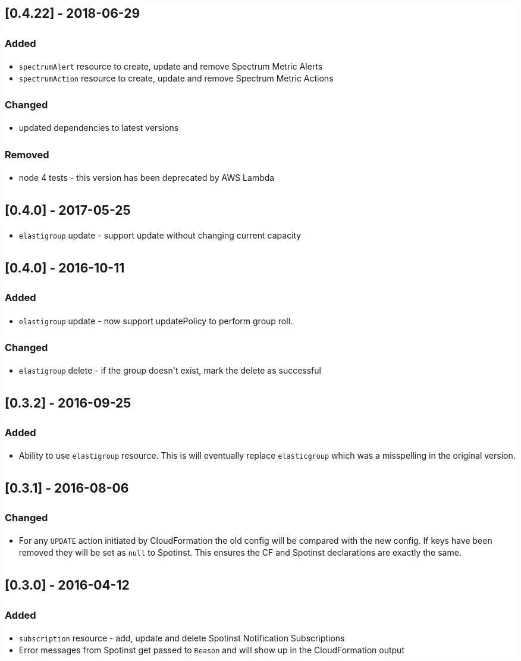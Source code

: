 ## [0.4.22] - 2018-06-29
### Added
- `spectrumAlert` resource to create, update and remove Spectrum Metric
  Alerts
- `spectrumAction` resource to create, update and remove Spectrum Metric
  Actions

### Changed
- updated dependencies to latest versions

### Removed
- node 4 tests - this version has been deprecated by AWS Lambda

## [0.4.0] - 2017-05-25
- `elastigroup` update - support update without changing current capacity

## [0.4.0] - 2016-10-11
### Added
- `elastigroup` update - now support updatePolicy to perform group roll.

### Changed
- `elastigroup` delete - if the group doesn't exist, mark the delete as
   successful

## [0.3.2] - 2016-09-25
### Added
- Ability to use `elastigroup` resource. This is will eventually
  replace `elasticgroup` which was a misspelling in the original version.

## [0.3.1] - 2016-08-06
### Changed
- For any `UPDATE` action initiated by CloudFormation the old config
  will be compared with the new config.  If keys have been removed they
  will be set as `null` to Spotinst. This ensures the CF and Spotinst
  declarations are exactly the same.

## [0.3.0] - 2016-04-12
### Added
- `subscription` resource - add, update and delete Spotinst Notification
  Subscriptions
- Error messages from Spotinst get passed to `Reason` and will show up
  in the CloudFormation output
